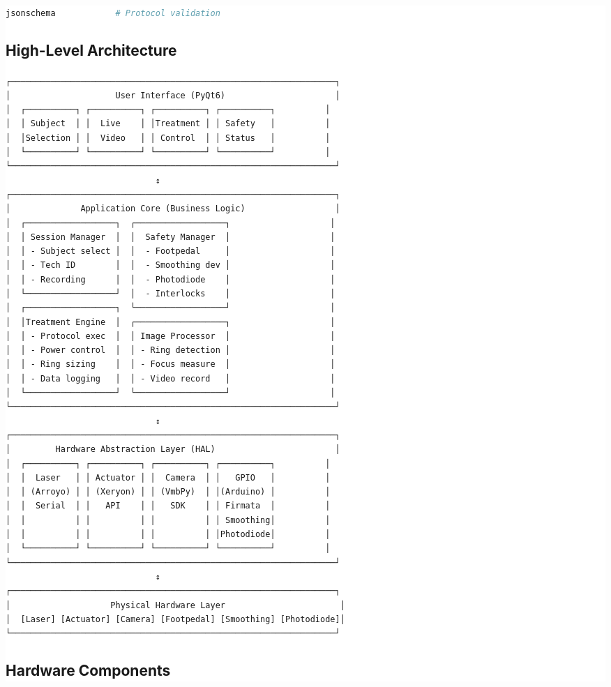 ```python
jsonschema            # Protocol validation
```

## High-Level Architecture

```
┌─────────────────────────────────────────────────────────────────┐
│                     User Interface (PyQt6)                      │
│  ┌──────────┐ ┌──────────┐ ┌──────────┐ ┌──────────┐          │
│  │ Subject  │ │  Live    │ │Treatment │ │ Safety   │          │
│  │Selection │ │  Video   │ │ Control  │ │ Status   │          │
│  └──────────┘ └──────────┘ └──────────┘ └──────────┘          │
└─────────────────────────────────────────────────────────────────┘
                              ↕
┌─────────────────────────────────────────────────────────────────┐
│              Application Core (Business Logic)                  │
│  ┌──────────────────┐  ┌──────────────────┐                    │
│  │ Session Manager  │  │  Safety Manager  │                    │
│  │ - Subject select │  │  - Footpedal     │                    │
│  │ - Tech ID        │  │  - Smoothing dev │                    │
│  │ - Recording      │  │  - Photodiode    │                    │
│  └──────────────────┘  │  - Interlocks    │                    │
│  ┌──────────────────┐  └──────────────────┘                    │
│  │Treatment Engine  │  ┌──────────────────┐                    │
│  │ - Protocol exec  │  │ Image Processor  │                    │
│  │ - Power control  │  │ - Ring detection │                    │
│  │ - Ring sizing    │  │ - Focus measure  │                    │
│  │ - Data logging   │  │ - Video record   │                    │
│  └──────────────────┘  └──────────────────┘                    │
└─────────────────────────────────────────────────────────────────┘
                              ↕
┌─────────────────────────────────────────────────────────────────┐
│         Hardware Abstraction Layer (HAL)                        │
│  ┌──────────┐ ┌──────────┐ ┌──────────┐ ┌──────────┐          │
│  │  Laser   │ │ Actuator │ │  Camera  │ │   GPIO   │          │
│  │ (Arroyo) │ │ (Xeryon) │ │ (VmbPy)  │ │(Arduino) │          │
│  │  Serial  │ │   API    │ │   SDK    │ │ Firmata  │          │
│  │          │ │          │ │          │ │ Smoothing│          │
│  │          │ │          │ │          │ │Photodiode│          │
│  └──────────┘ └──────────┘ └──────────┘ └──────────┘          │
└─────────────────────────────────────────────────────────────────┘
                              ↕
┌─────────────────────────────────────────────────────────────────┐
│                    Physical Hardware Layer                       │
│  [Laser] [Actuator] [Camera] [Footpedal] [Smoothing] [Photodiode]│
└─────────────────────────────────────────────────────────────────┘
```

## Hardware Components
